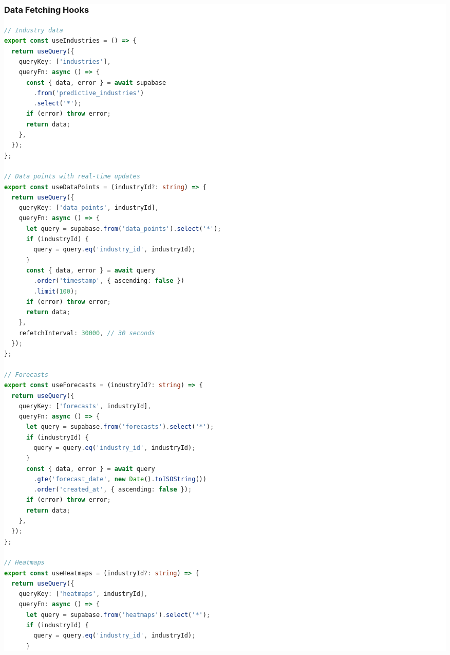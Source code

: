 ### Data Fetching Hooks

```typescript
// Industry data
export const useIndustries = () => {
  return useQuery({
    queryKey: ['industries'],
    queryFn: async () => {
      const { data, error } = await supabase
        .from('predictive_industries')
        .select('*');
      if (error) throw error;
      return data;
    },
  });
};

// Data points with real-time updates
export const useDataPoints = (industryId?: string) => {
  return useQuery({
    queryKey: ['data_points', industryId],
    queryFn: async () => {
      let query = supabase.from('data_points').select('*');
      if (industryId) {
        query = query.eq('industry_id', industryId);
      }
      const { data, error } = await query
        .order('timestamp', { ascending: false })
        .limit(100);
      if (error) throw error;
      return data;
    },
    refetchInterval: 30000, // 30 seconds
  });
};

// Forecasts
export const useForecasts = (industryId?: string) => {
  return useQuery({
    queryKey: ['forecasts', industryId],
    queryFn: async () => {
      let query = supabase.from('forecasts').select('*');
      if (industryId) {
        query = query.eq('industry_id', industryId);
      }
      const { data, error } = await query
        .gte('forecast_date', new Date().toISOString())
        .order('created_at', { ascending: false });
      if (error) throw error;
      return data;
    },
  });
};

// Heatmaps
export const useHeatmaps = (industryId?: string) => {
  return useQuery({
    queryKey: ['heatmaps', industryId],
    queryFn: async () => {
      let query = supabase.from('heatmaps').select('*');
      if (industryId) {
        query = query.eq('industry_id', industryId);
      }
```